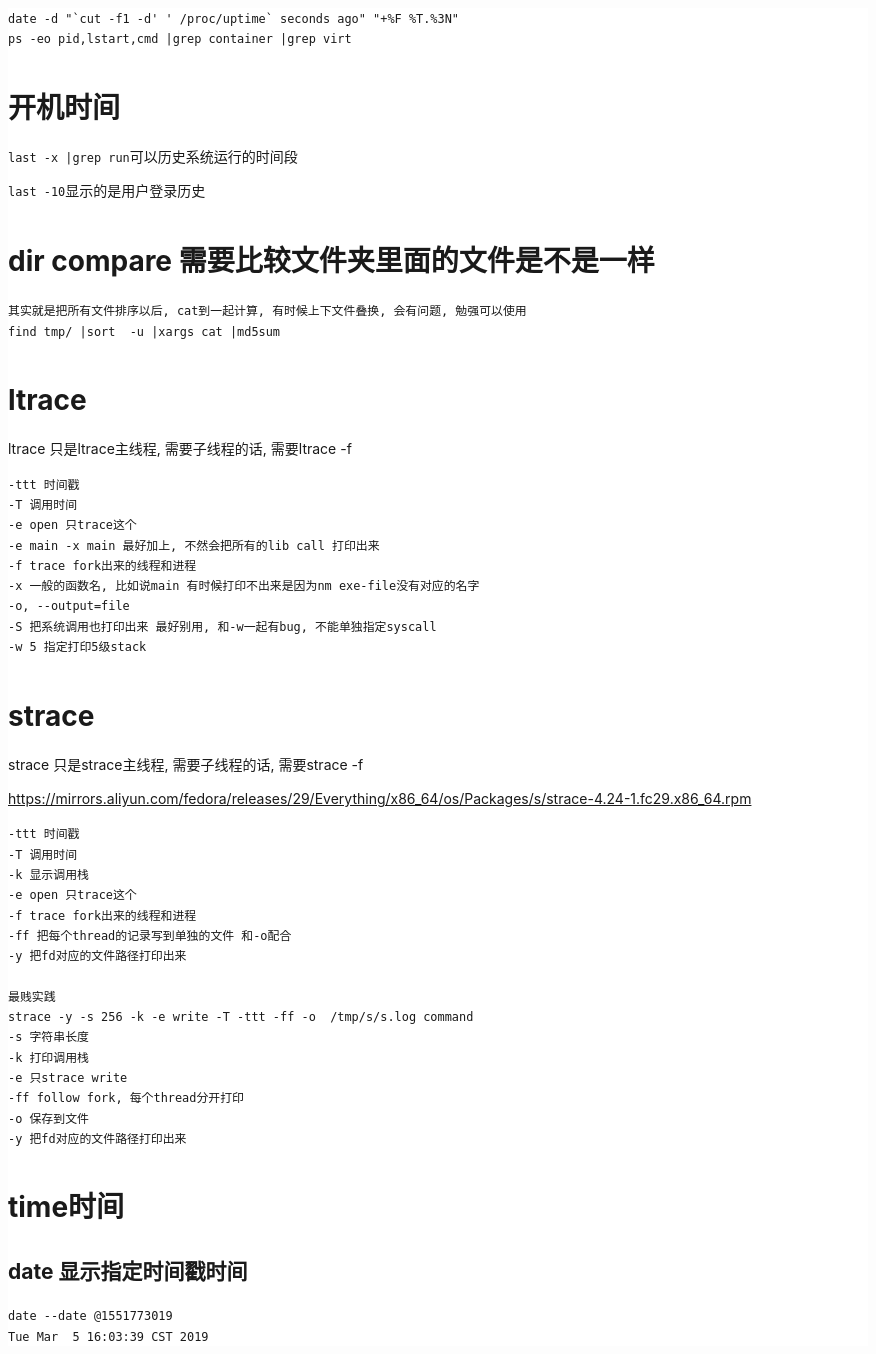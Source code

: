 ```
date -d "`cut -f1 -d' ' /proc/uptime` seconds ago" "+%F %T.%3N"
ps -eo pid,lstart,cmd |grep container |grep virt
```


# 开机时间

```last -x |grep run```可以历史系统运行的时间段

```last -10```显示的是用户登录历史



# dir compare 需要比较文件夹里面的文件是不是一样
```
其实就是把所有文件排序以后, cat到一起计算, 有时候上下文件叠换, 会有问题, 勉强可以使用
find tmp/ |sort  -u |xargs cat |md5sum
```

# ltrace
ltrace 只是ltrace主线程, 需要子线程的话, 需要ltrace -f

```
-ttt 时间戳
-T 调用时间
-e open 只trace这个
-e main -x main 最好加上, 不然会把所有的lib call 打印出来
-f trace fork出来的线程和进程
-x 一般的函数名, 比如说main 有时候打印不出来是因为nm exe-file没有对应的名字
-o, --output=file
-S 把系统调用也打印出来 最好别用, 和-w一起有bug, 不能单独指定syscall
-w 5 指定打印5级stack
```

# strace
strace 只是strace主线程, 需要子线程的话, 需要strace -f

https://mirrors.aliyun.com/fedora/releases/29/Everything/x86_64/os/Packages/s/strace-4.24-1.fc29.x86_64.rpm
```
-ttt 时间戳
-T 调用时间
-k 显示调用栈
-e open 只trace这个
-f trace fork出来的线程和进程
-ff 把每个thread的记录写到单独的文件 和-o配合
-y 把fd对应的文件路径打印出来

最贱实践
strace -y -s 256 -k -e write -T -ttt -ff -o  /tmp/s/s.log command
-s 字符串长度
-k 打印调用栈
-e 只strace write
-ff follow fork, 每个thread分开打印
-o 保存到文件
-y 把fd对应的文件路径打印出来
```

# time时间
## date 显示指定时间戳时间

```
date --date @1551773019
Tue Mar  5 16:03:39 CST 2019
```
```